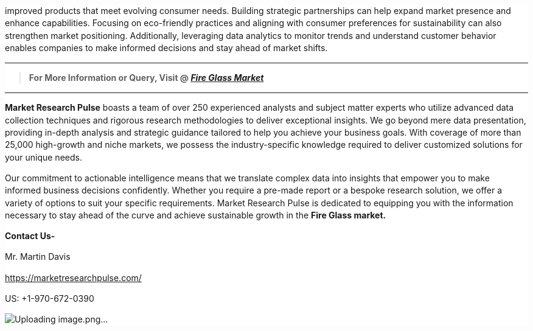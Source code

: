 improved products that meet evolving consumer needs. Building strategic partnerships can help expand market presence and enhance capabilities. Focusing on eco-friendly practices and aligning with consumer preferences for sustainability can also strengthen market positioning. Additionally, leveraging data analytics to monitor trends and understand customer behavior enables companies to make informed decisions and stay ahead of market shifts.</p><hr /><blockquote><p><strong>For More Information or Query, Visit @&nbsp;<em><a href="https://marketresearchpulse.com/report/132863/fire-glass-market?utm_source=Linkedin&utm_medium=026">Fire Glass Market</a></em></strong></p></blockquote><hr /><p><strong>Market Research Pulse</strong> boasts a team of over 250 experienced analysts and subject matter experts who utilize advanced data collection techniques and rigorous research methodologies to deliver exceptional insights. We go beyond mere data presentation, providing in-depth analysis and strategic guidance tailored to help you achieve your business goals. With coverage of more than 25,000 high-growth and niche markets, we possess the industry-specific knowledge required to deliver customized solutions for your unique needs.</p><p>Our commitment to actionable intelligence means that we translate complex data into insights that empower you to make informed business decisions confidently. Whether you require a pre-made report or a bespoke research solution, we offer a variety of options to suit your specific requirements. Market Research Pulse is dedicated to equipping you with the information necessary to stay ahead of the curve and achieve sustainable growth in the <strong>Fire Glass market.</strong></p><p><strong>Contact Us-</strong></p><p>Mr. Martin Davis</p><p>https://marketresearchpulse.com/</p><p>US: +1-970-672-0390</p>
![Uploading image.png…]()
